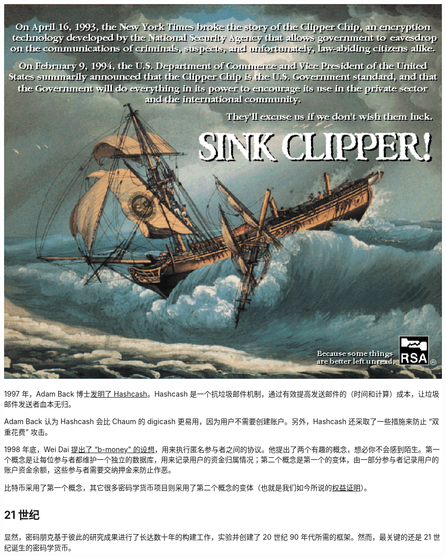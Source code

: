 ![2](../images/bitcoin-and-the-rise-of-the-cypherpunks/854b706858304be08198f971d8da2c48.gif)

1997 年，Adam Back 博士[发明了 Hashcash](http://www.hashcash.org/papers/announce.txt)。Hashcash 是一个抗垃圾邮件机制，通过有效提高发送邮件的（时间和计算）成本，让垃圾邮件发送者血本无归。

Adam Back 认为 Hashcash 会比 Chaum 的 digicash 更易用，因为用户不需要创建账户。另外，Hashcash 还采取了一些措施来防止 “双重花费” 攻击。

1998 年底，Wei Dai [提出了 “b-money” 的设想](http://www.weidai.com/bmoney.txt)，用来执行匿名参与者之间的协议。他提出了两个有趣的概念，想必你不会感到陌生。第一个概念是让每位参与者都维护一个独立的数据库，用来记录用户的资金归属情况；第二个概念是第一个的变体，由一部分参与者记录用户的账户资金余额，这些参与者需要交纳押金来防止作恶。

比特币采用了第一个概念，其它很多密码学货币项目则采用了第二个概念的变体（也就是我们如今所说的[权益证明](https://en.wikipedia.org/wiki/Proof-of-stake)）。

## 21 世纪

显然，密码朋克基于彼此的研究成果进行了长达数十年的构建工作，实验并创建了 20 世纪 90 年代所需的框架。然而，最关键的还是 21 世纪诞生的密码学货币。
